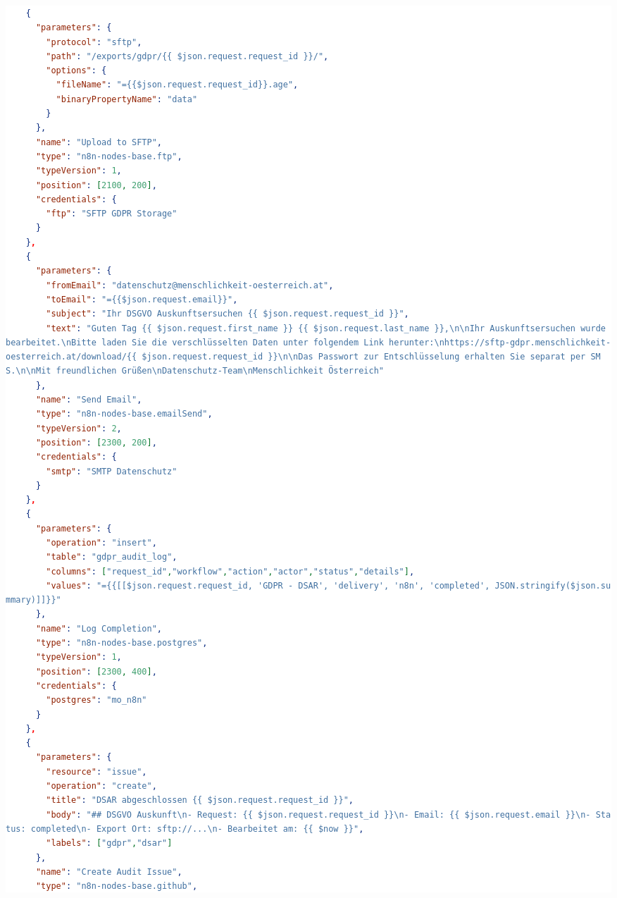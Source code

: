 ```json
    {
      "parameters": {
        "protocol": "sftp",
        "path": "/exports/gdpr/{{ $json.request.request_id }}/",
        "options": {
          "fileName": "={{$json.request.request_id}}.age",
          "binaryPropertyName": "data"
        }
      },
      "name": "Upload to SFTP",
      "type": "n8n-nodes-base.ftp",
      "typeVersion": 1,
      "position": [2100, 200],
      "credentials": {
        "ftp": "SFTP GDPR Storage"
      }
    },
    {
      "parameters": {
        "fromEmail": "datenschutz@menschlichkeit-oesterreich.at",
        "toEmail": "={{$json.request.email}}",
        "subject": "Ihr DSGVO Auskunftsersuchen {{ $json.request.request_id }}",
        "text": "Guten Tag {{ $json.request.first_name }} {{ $json.request.last_name }},\n\nIhr Auskunftsersuchen wurde bearbeitet.\nBitte laden Sie die verschlüsselten Daten unter folgendem Link herunter:\nhttps://sftp-gdpr.menschlichkeit-oesterreich.at/download/{{ $json.request.request_id }}\n\nDas Passwort zur Entschlüsselung erhalten Sie separat per SMS.\n\nMit freundlichen Grüßen\nDatenschutz-Team\nMenschlichkeit Österreich"
      },
      "name": "Send Email",
      "type": "n8n-nodes-base.emailSend",
      "typeVersion": 2,
      "position": [2300, 200],
      "credentials": {
        "smtp": "SMTP Datenschutz"
      }
    },
    {
      "parameters": {
        "operation": "insert",
        "table": "gdpr_audit_log",
        "columns": ["request_id","workflow","action","actor","status","details"],
        "values": "={{[[$json.request.request_id, 'GDPR - DSAR', 'delivery', 'n8n', 'completed', JSON.stringify($json.summary)]]}}"
      },
      "name": "Log Completion",
      "type": "n8n-nodes-base.postgres",
      "typeVersion": 1,
      "position": [2300, 400],
      "credentials": {
        "postgres": "mo_n8n"
      }
    },
    {
      "parameters": {
        "resource": "issue",
        "operation": "create",
        "title": "DSAR abgeschlossen {{ $json.request.request_id }}",
        "body": "## DSGVO Auskunft\n- Request: {{ $json.request.request_id }}\n- Email: {{ $json.request.email }}\n- Status: completed\n- Export Ort: sftp://...\n- Bearbeitet am: {{ $now }}",
        "labels": ["gdpr","dsar"]
      },
      "name": "Create Audit Issue",
      "type": "n8n-nodes-base.github",
```